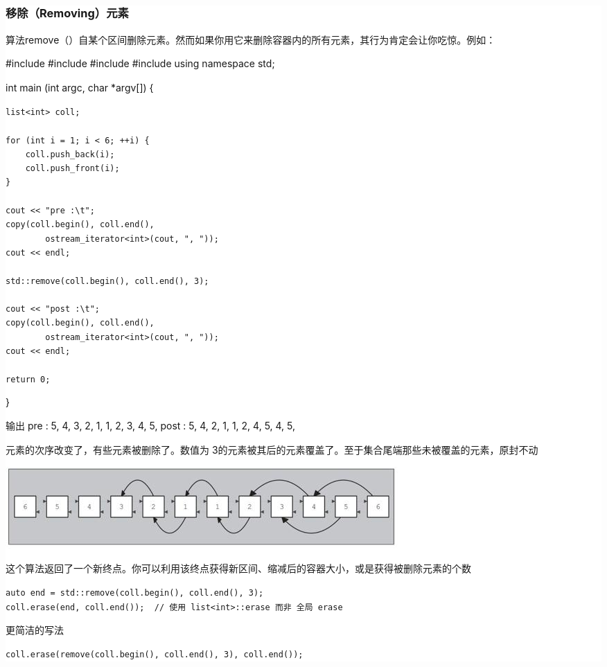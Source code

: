 ### 移除（Removing）元素

算法remove（）自某个区间删除元素。然而如果你用它来删除容器内的所有元素，其行为肯定会让你吃惊。例如：

#include <algorithm>
#include <iostream>
#include <iterator>
#include <list>
using namespace std;

int main (int argc, char *argv[]) {

    list<int> coll;

    for (int i = 1; i < 6; ++i) {
        coll.push_back(i);
        coll.push_front(i);
    }

    cout << "pre :\t";
    copy(coll.begin(), coll.end(),
            ostream_iterator<int>(cout, ", "));
    cout << endl;

    std::remove(coll.begin(), coll.end(), 3);

    cout << "post :\t";
    copy(coll.begin(), coll.end(),
            ostream_iterator<int>(cout, ", "));
    cout << endl;

    return 0;
}

输出
pre :   5, 4, 3, 2, 1, 1, 2, 3, 4, 5,
post :  5, 4, 2, 1, 1, 2, 4, 5, 4, 5,

元素的次序改变了，有些元素被删除了。数值为 3的元素被其后的元素覆盖了。至于集合尾端那些未被覆盖的元素，原封不动

![](./pic/16.jpg)

这个算法返回了一个新终点。你可以利用该终点获得新区间、缩减后的容器大小，或是获得被删除元素的个数

    auto end = std::remove(coll.begin(), coll.end(), 3);
    coll.erase(end, coll.end());  // 使用 list<int>::erase 而非 全局 erase


更简洁的写法

    coll.erase(remove(coll.begin(), coll.end(), 3), coll.end());
